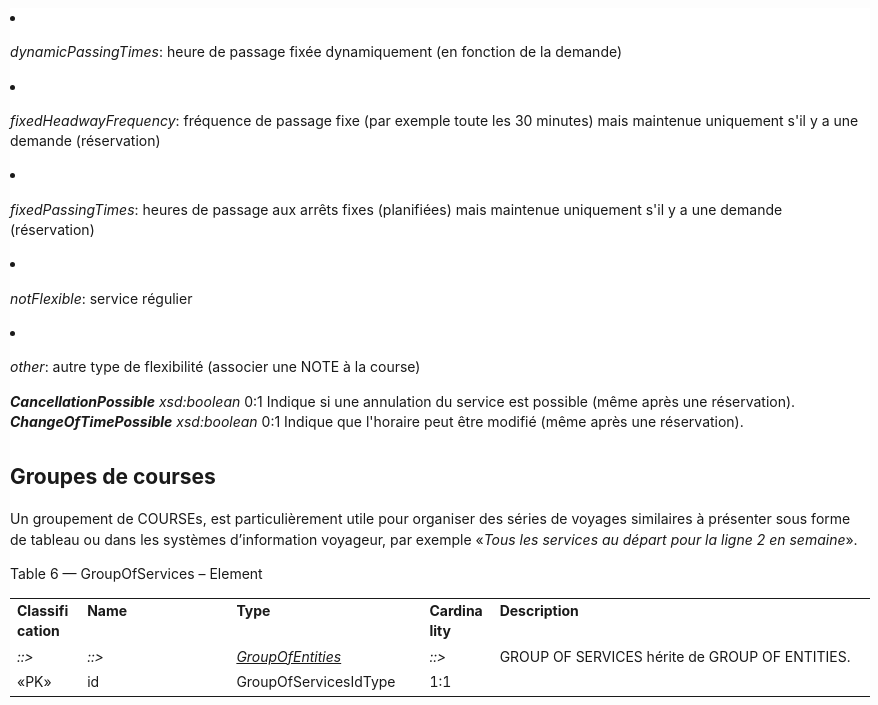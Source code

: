 <li><p><em>dynamicPassingTimes</em>: heure de passage fixée dynamiquement (en fonction de la demande)</p></li>
<li><p><em>fixedHeadwayFrequency</em>: fréquence de passage fixe (par exemple toute les 30 minutes) mais maintenue uniquement s'il y a une demande (réservation)</p></li>
<li><p><em>fixedPassingTimes</em>: heures de passage aux arrêts fixes (planifiées) mais maintenue uniquement s'il y a une demande (réservation)</p></li>
<li><p><em>notFlexible</em>: service régulier</p></li>
<li><p><em>other</em>: autre type de flexibilité (associer une NOTE à la course)</p></li>
</ul></td>
</tr>
<tr class="even">
<td></td>
<td><em><strong>Cancellation­Possible</strong></em></td>
<td><em>xsd:boolean</em></td>
<td>0:1</td>
<td>Indique si une annulation du service est possible (même après une réservation).</td>
</tr>
<tr class="odd">
<td></td>
<td><em><strong>ChangeOfTime­Possible</strong></em></td>
<td><em>xsd:boolean</em></td>
<td>0:1</td>
<td>Indique que l'horaire peut être modifié (même après une réservation).</td>
</tr>
</tbody>
</table>

## Groupes de courses

Un groupement de COURSEs, est particulièrement utile pour organiser des
séries de voyages similaires à présenter sous forme de tableau ou dans
les systèmes d’information voyageur, par exemple «*Tous les services au
départ pour la ligne 2 en semaine*».

Table 6 — GroupOfServices – Element

<table>
<colgroup>
<col style="width: 8%" />
<col style="width: 17%" />
<col style="width: 22%" />
<col style="width: 8%" />
<col style="width: 43%" />
</colgroup>
<tbody>
<tr class="odd">
<td><strong>Classification</strong></td>
<td><strong>Name</strong></td>
<td><strong>Type</strong></td>
<td><strong>Cardinality</strong></td>
<td><strong>Description</strong></td>
</tr>
<tr class="even">
<td><em>::&gt;</em></td>
<td><em>::&gt;</em></td>
<td><em><u>GroupOfEntities</u></em></td>
<td><em>::&gt;</em></td>
<td>GROUP OF SERVICES hérite de GROUP OF ENTITIES.</td>
</tr>
<tr class="odd">
<td>«PK»</td>
<td>id</td>
<td>GroupOfServicesIdType</td>
<td>1:1</td>
